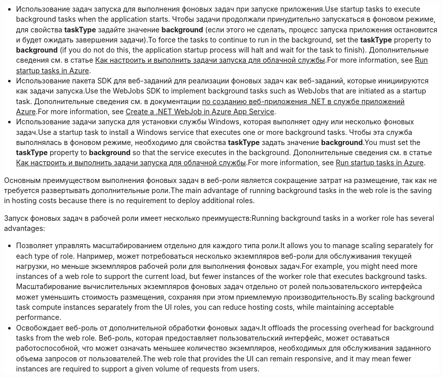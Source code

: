 * <span data-ttu-id="c83f5-311">Использование задач запуска для выполнения фоновых задач при запуске приложения.</span><span class="sxs-lookup"><span data-stu-id="c83f5-311">Use startup tasks to execute background tasks when the application starts.</span></span> <span data-ttu-id="c83f5-312">Чтобы задачи продолжали принудительно запускаться в фоновом режиме, для свойства **taskType** задайте значение **background** (если этого не сделать, процесс запуска приложения остановится и будет ожидать завершения задачи).</span><span class="sxs-lookup"><span data-stu-id="c83f5-312">To force the tasks to continue to run in the background, set the **taskType** property to **background** (if you do not do this, the application startup process will halt and wait for the task to finish).</span></span> <span data-ttu-id="c83f5-313">Дополнительные сведения см. в статье [Как настроить и выполнить задачи запуска для облачной службы](/azure/cloud-services/cloud-services-startup-tasks).</span><span class="sxs-lookup"><span data-stu-id="c83f5-313">For more information, see [Run startup tasks in Azure](/azure/cloud-services/cloud-services-startup-tasks).</span></span>
* <span data-ttu-id="c83f5-314">Использование пакета SDK для веб-заданий для реализации фоновых задач как веб-заданий, которые инициируются как задачи запуска.</span><span class="sxs-lookup"><span data-stu-id="c83f5-314">Use the WebJobs SDK to implement background tasks such as WebJobs that are initiated as a startup task.</span></span> <span data-ttu-id="c83f5-315">Дополнительные сведения см. в документации [по созданию веб-приложения .NET в службе приложений Azure](/azure/app-service-web/websites-dotnet-webjobs-sdk-get-started).</span><span class="sxs-lookup"><span data-stu-id="c83f5-315">For more information, see [Create a .NET WebJob in Azure App Service](/azure/app-service-web/websites-dotnet-webjobs-sdk-get-started).</span></span>
* <span data-ttu-id="c83f5-316">Использование задачи запуска для установки службы Windows, которая выполняет одну или несколько фоновых задач.</span><span class="sxs-lookup"><span data-stu-id="c83f5-316">Use a startup task to install a Windows service that executes one or more background tasks.</span></span> <span data-ttu-id="c83f5-317">Чтобы эта служба выполнялась в фоновом режиме, необходимо для свойства **taskType** задать значение **background**.</span><span class="sxs-lookup"><span data-stu-id="c83f5-317">You must set the **taskType** property to **background** so that the service executes in the background.</span></span> <span data-ttu-id="c83f5-318">Дополнительные сведения см. в статье [Как настроить и выполнить задачи запуска для облачной службы](/azure/cloud-services/cloud-services-startup-tasks).</span><span class="sxs-lookup"><span data-stu-id="c83f5-318">For more information, see [Run startup tasks in Azure](/azure/cloud-services/cloud-services-startup-tasks).</span></span>

<span data-ttu-id="c83f5-319">Основным преимуществом выполнения фоновых задач в веб-роли является сокращение затрат на размещение, так как не требуется развертывать дополнительные роли.</span><span class="sxs-lookup"><span data-stu-id="c83f5-319">The main advantage of running background tasks in the web role is the saving in hosting costs because there is no requirement to deploy additional roles.</span></span>

<span data-ttu-id="c83f5-320">Запуск фоновых задач в рабочей роли имеет несколько преимуществ:</span><span class="sxs-lookup"><span data-stu-id="c83f5-320">Running background tasks in a worker role has several advantages:</span></span>

* <span data-ttu-id="c83f5-321">Позволяет управлять масштабированием отдельно для каждого типа роли.</span><span class="sxs-lookup"><span data-stu-id="c83f5-321">It allows you to manage scaling separately for each type of role.</span></span> <span data-ttu-id="c83f5-322">Например, может потребоваться несколько экземпляров веб-роли для обслуживания текущей нагрузки, но меньше экземпляров рабочей роли для выполнения фоновых задач.</span><span class="sxs-lookup"><span data-stu-id="c83f5-322">For example, you might need more instances of a web role to support the current load, but fewer instances of the worker role that executes background tasks.</span></span> <span data-ttu-id="c83f5-323">Масштабирование вычислительных экземпляров фоновых задач отдельно от ролей пользовательского интерфейса может уменьшить стоимость размещения, сохраняя при этом приемлемую производительность.</span><span class="sxs-lookup"><span data-stu-id="c83f5-323">By scaling background task compute instances separately from the UI roles, you can reduce hosting costs, while maintaining acceptable performance.</span></span>
* <span data-ttu-id="c83f5-324">Освобождает веб-роль от дополнительной обработки фоновых задач.</span><span class="sxs-lookup"><span data-stu-id="c83f5-324">It offloads the processing overhead for background tasks from the web role.</span></span> <span data-ttu-id="c83f5-325">Веб-роль, которая предоставляет пользовательский интерфейс, может оставаться работоспособной, что может означать меньшее количество экземпляров, необходимых для обслуживания заданного объема запросов от пользователей.</span><span class="sxs-lookup"><span data-stu-id="c83f5-325">The web role that provides the UI can remain responsive, and it may mean fewer instances are required to support a given volume of requests from users.</span></span>